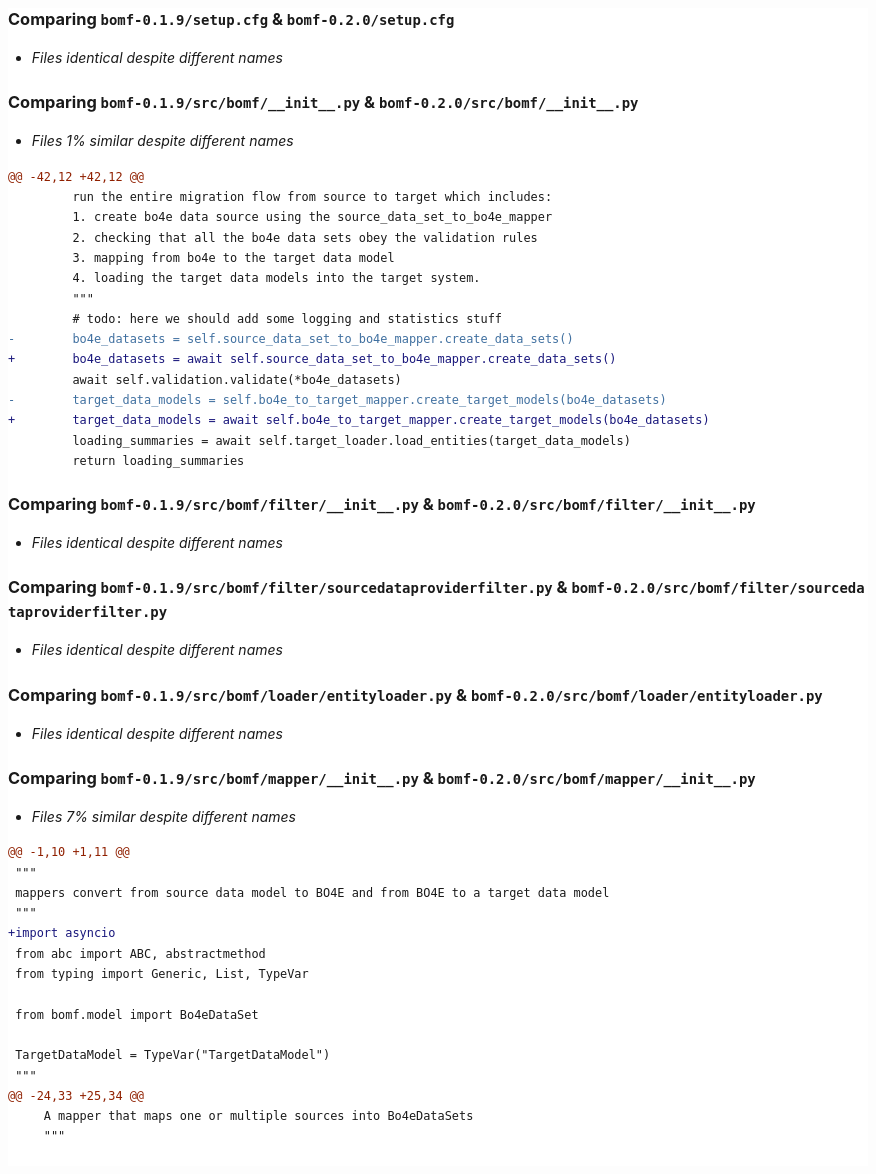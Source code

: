### Comparing `bomf-0.1.9/setup.cfg` & `bomf-0.2.0/setup.cfg`

 * *Files identical despite different names*

### Comparing `bomf-0.1.9/src/bomf/__init__.py` & `bomf-0.2.0/src/bomf/__init__.py`

 * *Files 1% similar despite different names*

```diff
@@ -42,12 +42,12 @@
         run the entire migration flow from source to target which includes:
         1. create bo4e data source using the source_data_set_to_bo4e_mapper
         2. checking that all the bo4e data sets obey the validation rules
         3. mapping from bo4e to the target data model
         4. loading the target data models into the target system.
         """
         # todo: here we should add some logging and statistics stuff
-        bo4e_datasets = self.source_data_set_to_bo4e_mapper.create_data_sets()
+        bo4e_datasets = await self.source_data_set_to_bo4e_mapper.create_data_sets()
         await self.validation.validate(*bo4e_datasets)
-        target_data_models = self.bo4e_to_target_mapper.create_target_models(bo4e_datasets)
+        target_data_models = await self.bo4e_to_target_mapper.create_target_models(bo4e_datasets)
         loading_summaries = await self.target_loader.load_entities(target_data_models)
         return loading_summaries
```

### Comparing `bomf-0.1.9/src/bomf/filter/__init__.py` & `bomf-0.2.0/src/bomf/filter/__init__.py`

 * *Files identical despite different names*

### Comparing `bomf-0.1.9/src/bomf/filter/sourcedataproviderfilter.py` & `bomf-0.2.0/src/bomf/filter/sourcedataproviderfilter.py`

 * *Files identical despite different names*

### Comparing `bomf-0.1.9/src/bomf/loader/entityloader.py` & `bomf-0.2.0/src/bomf/loader/entityloader.py`

 * *Files identical despite different names*

### Comparing `bomf-0.1.9/src/bomf/mapper/__init__.py` & `bomf-0.2.0/src/bomf/mapper/__init__.py`

 * *Files 7% similar despite different names*

```diff
@@ -1,10 +1,11 @@
 """
 mappers convert from source data model to BO4E and from BO4E to a target data model
 """
+import asyncio
 from abc import ABC, abstractmethod
 from typing import Generic, List, TypeVar
 
 from bomf.model import Bo4eDataSet
 
 TargetDataModel = TypeVar("TargetDataModel")
 """
@@ -24,33 +25,34 @@
     A mapper that maps one or multiple sources into Bo4eDataSets
     """
 
```